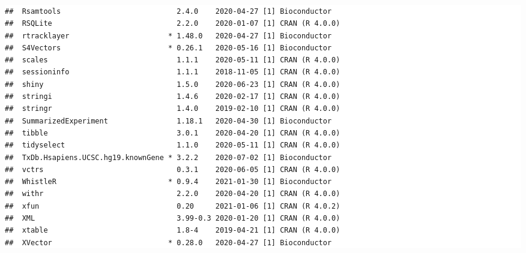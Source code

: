     ##  Rsamtools                           2.4.0    2020-04-27 [1] Bioconductor  
    ##  RSQLite                             2.2.0    2020-01-07 [1] CRAN (R 4.0.0)
    ##  rtracklayer                       * 1.48.0   2020-04-27 [1] Bioconductor  
    ##  S4Vectors                         * 0.26.1   2020-05-16 [1] Bioconductor  
    ##  scales                              1.1.1    2020-05-11 [1] CRAN (R 4.0.0)
    ##  sessioninfo                         1.1.1    2018-11-05 [1] CRAN (R 4.0.0)
    ##  shiny                               1.5.0    2020-06-23 [1] CRAN (R 4.0.0)
    ##  stringi                             1.4.6    2020-02-17 [1] CRAN (R 4.0.0)
    ##  stringr                             1.4.0    2019-02-10 [1] CRAN (R 4.0.0)
    ##  SummarizedExperiment                1.18.1   2020-04-30 [1] Bioconductor  
    ##  tibble                              3.0.1    2020-04-20 [1] CRAN (R 4.0.0)
    ##  tidyselect                          1.1.0    2020-05-11 [1] CRAN (R 4.0.0)
    ##  TxDb.Hsapiens.UCSC.hg19.knownGene * 3.2.2    2020-07-02 [1] Bioconductor  
    ##  vctrs                               0.3.1    2020-06-05 [1] CRAN (R 4.0.0)
    ##  WhistleR                          * 0.9.4    2021-01-30 [1] Bioconductor  
    ##  withr                               2.2.0    2020-04-20 [1] CRAN (R 4.0.0)
    ##  xfun                                0.20     2021-01-06 [1] CRAN (R 4.0.2)
    ##  XML                                 3.99-0.3 2020-01-20 [1] CRAN (R 4.0.0)
    ##  xtable                              1.8-4    2019-04-21 [1] CRAN (R 4.0.0)
    ##  XVector                           * 0.28.0   2020-04-27 [1] Bioconductor  